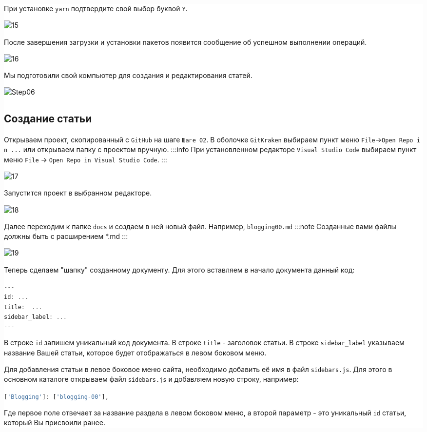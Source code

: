 При установке `yarn` подтвердите свой выбор буквой `Y`.

![15](/img/blogging/00/15.png)

После завершения загрузки и установки пакетов появится сообщение об успешном выполнении операций.

![16](/img/blogging/00/16.png)

Мы подготовили свой компьютер для создания и редактирования статей.

![Step06](/img/steps/06.png)

## Создание статьи

Открываем проект, скопированный с `GitHub` на шаге `Шаге 02`. В оболочке `GitKraken` выбираем пункт меню `File`->`Open Repo in ...` или открываем папку с проектом вручную.
:::info
При установленном редакторе `Visual Studio Code` выбираем пункт меню `File` -> `Open Repo in Visual Studio Code`.
:::

![17](/img/blogging/00/17.png)

Запустится проект в выбранном редакторе.

![18](/img/blogging/00/18.png)

Далее переходим к папке `docs` и создаем в ней новый файл. Например, `blogging00.md`
:::note
Созданные вами файлы должны быть с расширением \*.md
:::

![19](/img/blogging/00/19.png)

Теперь сделаем "шапку" созданному документу. Для этого вставляем в начало документа данный код:

```jsx
---
id: ...
title:  ...
sidebar_label: ...
---
```

В строке `id` запишем уникальный код документа. В строке `title` - заголовок статьи. В строке `sidebar_label` указываем название Вашей статьи, которое будет отображаться в левом боковом меню.

Для добавления статьи в левое боковое меню сайта, необходимо добавить её имя в файл `sidebars.js`.
Для этого в основном каталоге открываем файл `sidebars.js` и добавляем новую строку, например:

```jsx
['Blogging']: ['blogging-00'],
```

Где первое поле отвечает за название раздела в левом боковом меню, а второй параметр - это уникальный `id` статьи, который Вы присвоили ранее.
